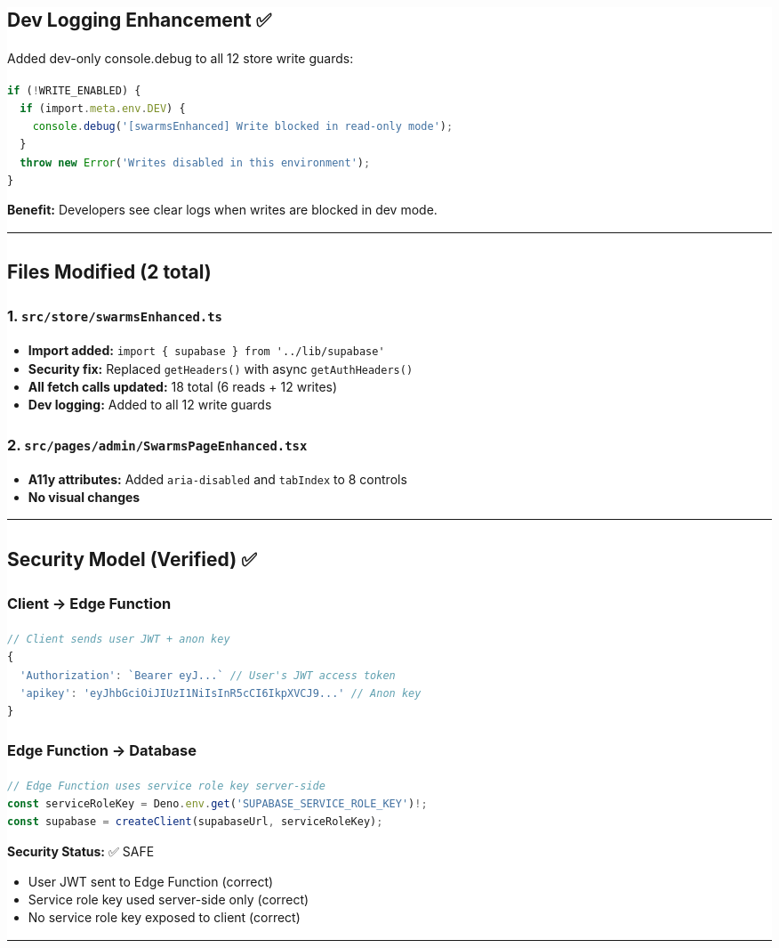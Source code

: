 
## Dev Logging Enhancement ✅

Added dev-only console.debug to all 12 store write guards:
```typescript
if (!WRITE_ENABLED) {
  if (import.meta.env.DEV) {
    console.debug('[swarmsEnhanced] Write blocked in read-only mode');
  }
  throw new Error('Writes disabled in this environment');
}
```

**Benefit:** Developers see clear logs when writes are blocked in dev mode.

---

## Files Modified (2 total)

### 1. `src/store/swarmsEnhanced.ts`
- **Import added:** `import { supabase } from '../lib/supabase'`
- **Security fix:** Replaced `getHeaders()` with async `getAuthHeaders()`
- **All fetch calls updated:** 18 total (6 reads + 12 writes)
- **Dev logging:** Added to all 12 write guards

### 2. `src/pages/admin/SwarmsPageEnhanced.tsx`
- **A11y attributes:** Added `aria-disabled` and `tabIndex` to 8 controls
- **No visual changes**

---

## Security Model (Verified) ✅

### Client → Edge Function
```typescript
// Client sends user JWT + anon key
{
  'Authorization': `Bearer eyJ...` // User's JWT access token
  'apikey': 'eyJhbGciOiJIUzI1NiIsInR5cCI6IkpXVCJ9...' // Anon key
}
```

### Edge Function → Database
```typescript
// Edge Function uses service role key server-side
const serviceRoleKey = Deno.env.get('SUPABASE_SERVICE_ROLE_KEY')!;
const supabase = createClient(supabaseUrl, serviceRoleKey);
```

**Security Status:** ✅ SAFE
- User JWT sent to Edge Function (correct)
- Service role key used server-side only (correct)
- No service role key exposed to client (correct)

---